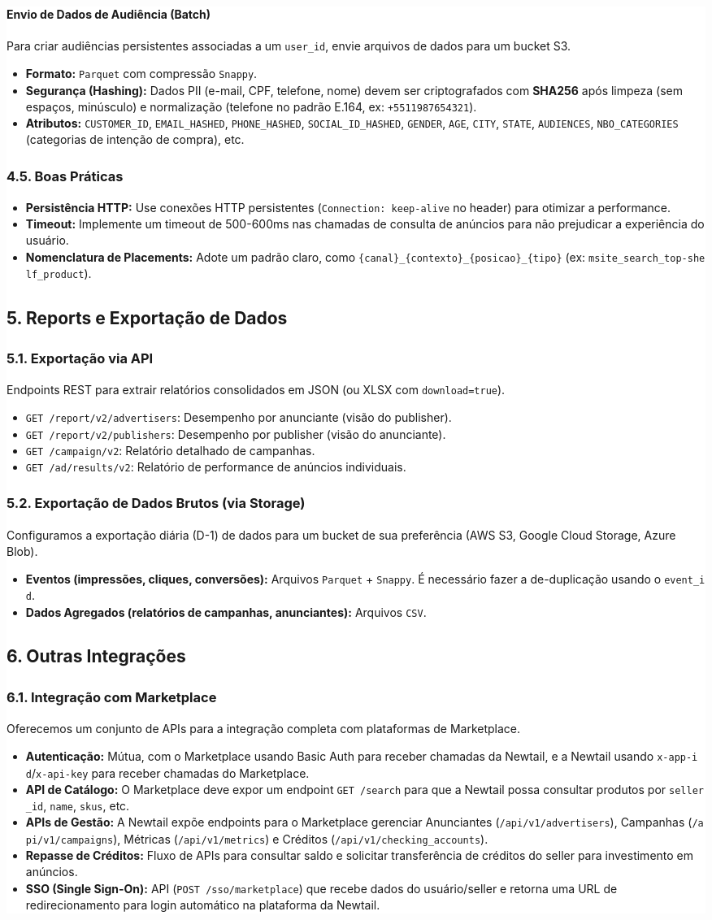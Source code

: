 #### **Envio de Dados de Audiência (Batch)**
Para criar audiências persistentes associadas a um `user_id`, envie arquivos de dados para um bucket S3.

* **Formato:** `Parquet` com compressão `Snappy`.
* **Segurança (Hashing):** Dados PII (e-mail, CPF, telefone, nome) devem ser criptografados com **SHA256** após limpeza (sem espaços, minúsculo) e normalização (telefone no padrão E.164, ex: `+5511987654321`).
* **Atributos:** `CUSTOMER_ID`, `EMAIL_HASHED`, `PHONE_HASHED`, `SOCIAL_ID_HASHED`, `GENDER`, `AGE`, `CITY`, `STATE`, `AUDIENCES`, `NBO_CATEGORIES` (categorias de intenção de compra), etc.

### 4.5. Boas Práticas

* **Persistência HTTP:** Use conexões HTTP persistentes (`Connection: keep-alive` no header) para otimizar a performance.
* **Timeout:** Implemente um timeout de 500-600ms nas chamadas de consulta de anúncios para não prejudicar a experiência do usuário.
* **Nomenclatura de Placements:** Adote um padrão claro, como `{canal}_{contexto}_{posicao}_{tipo}` (ex: `msite_search_top-shelf_product`).

## 5. Reports e Exportação de Dados

### 5.1. Exportação via API
Endpoints REST para extrair relatórios consolidados em JSON (ou XLSX com `download=true`).

* `GET /report/v2/advertisers`: Desempenho por anunciante (visão do publisher).
* `GET /report/v2/publishers`: Desempenho por publisher (visão do anunciante).
* `GET /campaign/v2`: Relatório detalhado de campanhas.
* `GET /ad/results/v2`: Relatório de performance de anúncios individuais.

### 5.2. Exportação de Dados Brutos (via Storage)
Configuramos a exportação diária (D-1) de dados para um bucket de sua preferência (AWS S3, Google Cloud Storage, Azure Blob).

* **Eventos (impressões, cliques, conversões):** Arquivos `Parquet` + `Snappy`. É necessário fazer a de-duplicação usando o `event_id`.
* **Dados Agregados (relatórios de campanhas, anunciantes):** Arquivos `CSV`.

## 6. Outras Integrações

### 6.1. Integração com Marketplace
Oferecemos um conjunto de APIs para a integração completa com plataformas de Marketplace.

* **Autenticação:** Mútua, com o Marketplace usando Basic Auth para receber chamadas da Newtail, e a Newtail usando `x-app-id`/`x-api-key` para receber chamadas do Marketplace.
* **API de Catálogo:** O Marketplace deve expor um endpoint `GET /search` para que a Newtail possa consultar produtos por `seller_id`, `name`, `skus`, etc.
* **APIs de Gestão:** A Newtail expõe endpoints para o Marketplace gerenciar Anunciantes (`/api/v1/advertisers`), Campanhas (`/api/v1/campaigns`), Métricas (`/api/v1/metrics`) e Créditos (`/api/v1/checking_accounts`).
* **Repasse de Créditos:** Fluxo de APIs para consultar saldo e solicitar transferência de créditos do seller para investimento em anúncios.
* **SSO (Single Sign-On):** API (`POST /sso/marketplace`) que recebe dados do usuário/seller e retorna uma URL de redirecionamento para login automático na plataforma da Newtail.
